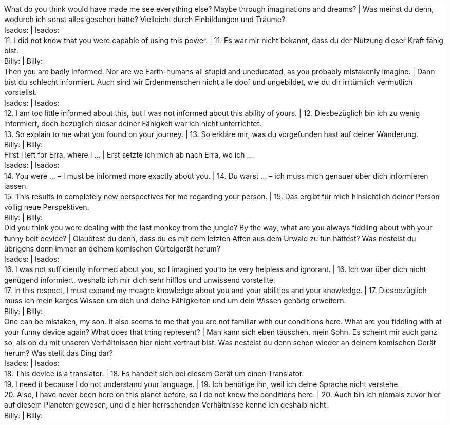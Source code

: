 What do you think would have made me see everything else? Maybe through imaginations and dreams?  | Was meinst du denn, wodurch ich sonst alles gesehen hätte? Vielleicht durch Einbildungen und Träume?   
Isados:  | Isados:   
11. I did not know that you were capable of using this power.  | 11. Es war mir nicht bekannt, dass du der Nutzung dieser Kraft fähig bist.   
Billy:  | Billy:   
Then you are badly informed. Nor are we Earth-humans all stupid and uneducated, as you probably mistakenly imagine.  | Dann bist du schlecht informiert. Auch sind wir Erdenmenschen nicht alle doof und ungebildet, wie du dir irrtümlich vermutlich vorstellst.   
Isados:  | Isados:   
12. I am too little informed about this, but I was not informed about this ability of yours.  | 12. Diesbezüglich bin ich zu wenig informiert, doch bezüglich dieser deiner Fähigkeit war ich nicht unterrichtet.   
13. So explain to me what you found on your journey.  | 13. So erkläre mir, was du vorgefunden hast auf deiner Wanderung.   
Billy:  | Billy:   
First I left for Erra, where I …  | Erst setzte ich mich ab nach Erra, wo ich …   
Isados:  | Isados:   
14. You were … – I must be informed more exactly about you.  | 14. Du warst … – ich muss mich genauer über dich informieren lassen.   
15. This results in completely new perspectives for me regarding your person.  | 15. Das ergibt für mich hinsichtlich deiner Person völlig neue Perspektiven.   
Billy:  | Billy:   
Did you think you were dealing with the last monkey from the jungle? By the way, what are you always fiddling about with your funny belt device?  | Glaubtest du denn, dass du es mit dem letzten Affen aus dem Urwald zu tun hättest? Was nestelst du übrigens denn immer an deinem komischen Gürtelgerät herum?   
Isados:  | Isados:   
16. I was not sufficiently informed about you, so I imagined you to be very helpless and ignorant.  | 16. Ich war über dich nicht genügend informiert, weshalb ich mir dich sehr hilflos und unwissend vorstellte.   
17. In this respect, I must expand my meagre knowledge about you and your abilities and your knowledge.  | 17. Diesbezüglich muss ich mein karges Wissen um dich und deine Fähigkeiten und um dein Wissen gehörig erweitern.   
Billy:  | Billy:   
One can be mistaken, my son. It also seems to me that you are not familiar with our conditions here. What are you fiddling with at your funny device again? What does that thing represent?  | Man kann sich eben täuschen, mein Sohn. Es scheint mir auch ganz so, als ob du mit unseren Verhältnissen hier nicht vertraut bist. Was nestelst du denn schon wieder an deinem komischen Gerät herum? Was stellt das Ding dar?   
Isados:  | Isados:   
18. This device is a translator.  | 18. Es handelt sich bei diesem Gerät um einen Translator.   
19. I need it because I do not understand your language.  | 19. Ich benötige ihn, weil ich deine Sprache nicht verstehe.   
20. Also, I have never been here on this planet before, so I do not know the conditions here.  | 20. Auch bin ich niemals zuvor hier auf diesem Planeten gewesen, und die hier herrschenden Verhältnisse kenne ich deshalb nicht.   
Billy:  | Billy:   